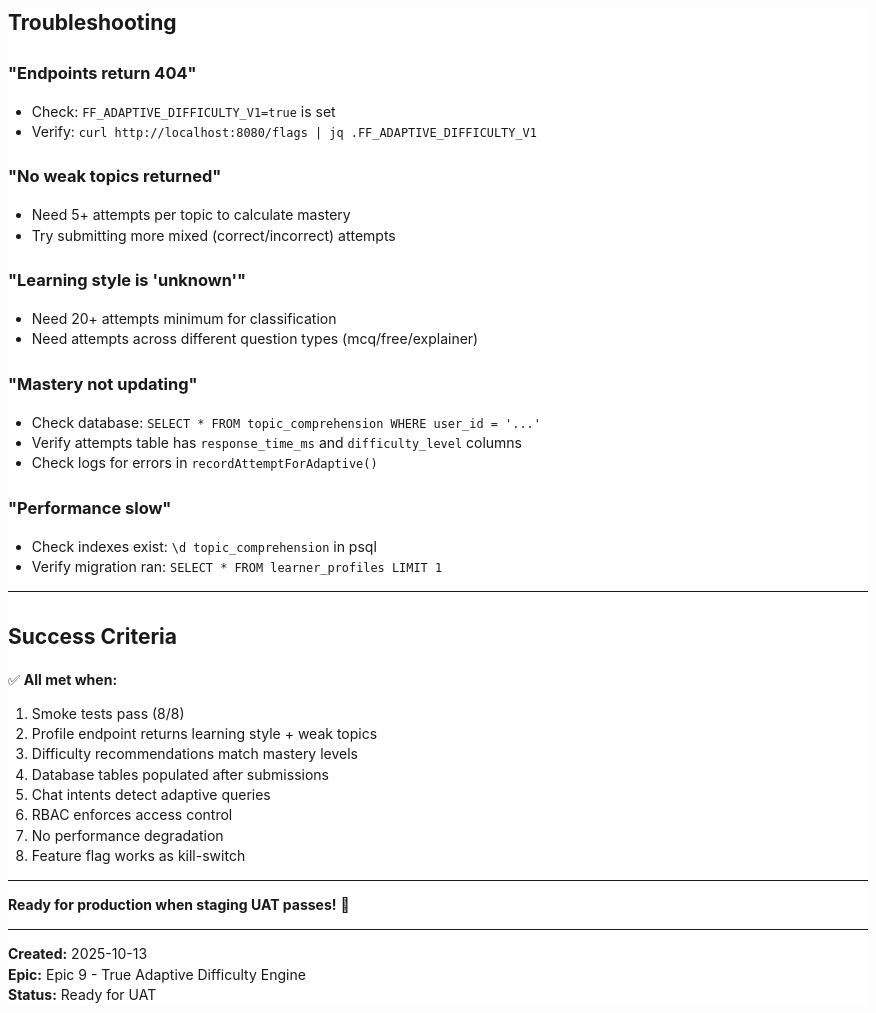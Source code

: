
## Troubleshooting

### "Endpoints return 404"
- Check: `FF_ADAPTIVE_DIFFICULTY_V1=true` is set
- Verify: `curl http://localhost:8080/flags | jq .FF_ADAPTIVE_DIFFICULTY_V1`

### "No weak topics returned"
- Need 5+ attempts per topic to calculate mastery
- Try submitting more mixed (correct/incorrect) attempts

### "Learning style is 'unknown'"
- Need 20+ attempts minimum for classification
- Need attempts across different question types (mcq/free/explainer)

### "Mastery not updating"
- Check database: `SELECT * FROM topic_comprehension WHERE user_id = '...'`
- Verify attempts table has `response_time_ms` and `difficulty_level` columns
- Check logs for errors in `recordAttemptForAdaptive()`

### "Performance slow"
- Check indexes exist: `\d topic_comprehension` in psql
- Verify migration ran: `SELECT * FROM learner_profiles LIMIT 1`

---

## Success Criteria

✅ **All met when:**
1. Smoke tests pass (8/8)
2. Profile endpoint returns learning style + weak topics
3. Difficulty recommendations match mastery levels
4. Database tables populated after submissions
5. Chat intents detect adaptive queries
6. RBAC enforces access control
7. No performance degradation
8. Feature flag works as kill-switch

---

**Ready for production when staging UAT passes!** 🚀

---

**Created:** 2025-10-13  
**Epic:** Epic 9 - True Adaptive Difficulty Engine  
**Status:** Ready for UAT

